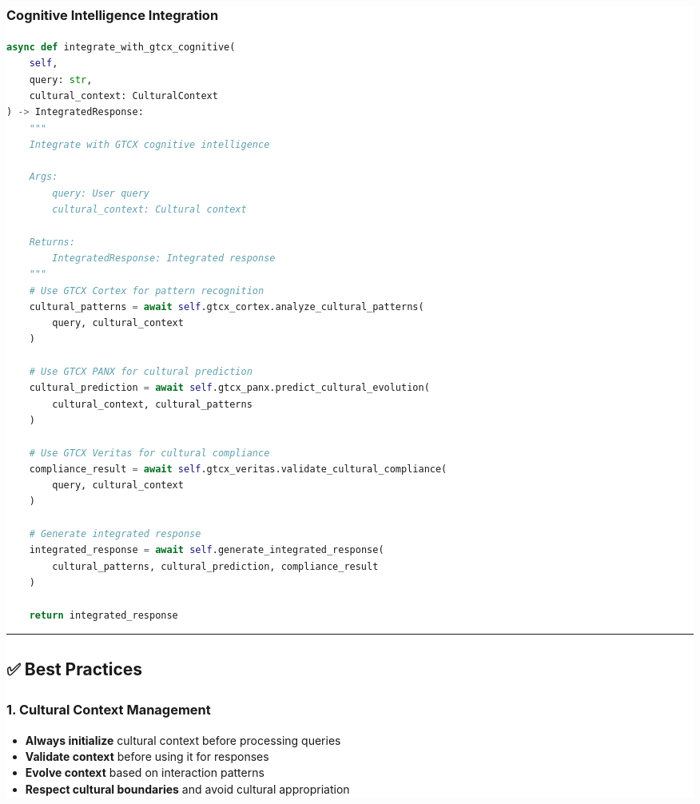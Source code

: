 ### **Cognitive Intelligence Integration**

```python
async def integrate_with_gtcx_cognitive(
    self, 
    query: str, 
    cultural_context: CulturalContext
) -> IntegratedResponse:
    """
    Integrate with GTCX cognitive intelligence
    
    Args:
        query: User query
        cultural_context: Cultural context
        
    Returns:
        IntegratedResponse: Integrated response
    """
    # Use GTCX Cortex for pattern recognition
    cultural_patterns = await self.gtcx_cortex.analyze_cultural_patterns(
        query, cultural_context
    )
    
    # Use GTCX PANX for cultural prediction
    cultural_prediction = await self.gtcx_panx.predict_cultural_evolution(
        cultural_context, cultural_patterns
    )
    
    # Use GTCX Veritas for cultural compliance
    compliance_result = await self.gtcx_veritas.validate_cultural_compliance(
        query, cultural_context
    )
    
    # Generate integrated response
    integrated_response = await self.generate_integrated_response(
        cultural_patterns, cultural_prediction, compliance_result
    )
    
    return integrated_response
```

---

## ✅ **Best Practices**

### **1. Cultural Context Management**

- **Always initialize** cultural context before processing queries
- **Validate context** before using it for responses
- **Evolve context** based on interaction patterns
- **Respect cultural boundaries** and avoid cultural appropriation
